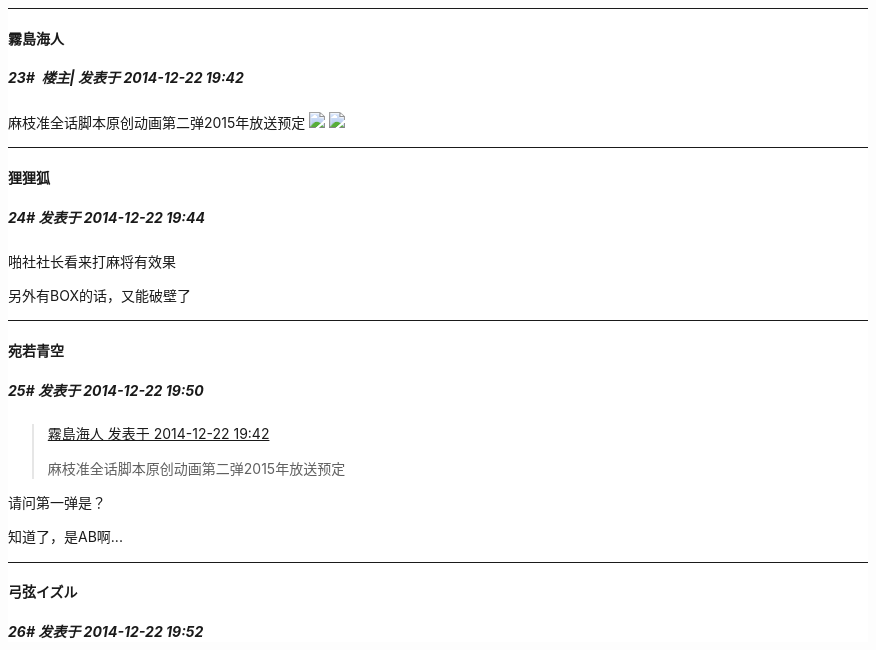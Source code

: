





-----

####  霧島海人  
##### 23#         楼主| 发表于 2014-12-22 19:42




麻枝准全话脚本原创动画第二弹2015年放送预定
<img src="http://ww2.sinaimg.cn/large/8252a54ejw1enip07uer6j20m10cmtaq.jpg" referrerpolicy="no-referrer">
<img src="http://ww4.sinaimg.cn/large/8252a54ejw1enip0e3frzj20m10cmq66.jpg" referrerpolicy="no-referrer">







-----

####  狸狸狐  
##### 24#       发表于 2014-12-22 19:44




啪社社长看来打麻将有效果

另外有BOX的话，又能破壁了







-----

####  宛若青空  
##### 25#       发表于 2014-12-22 19:50



<blockquote><a href="httphttps://bbs.saraba1st.com/2b/forum.php?mod=redirect&amp;goto=findpost&amp;pid=27570761&amp;ptid=1080677" target="_blank">霧島海人 发表于 2014-12-22 19:42</a>

麻枝准全话脚本原创动画第二弹2015年放送预定</blockquote>
请问第一弹是？

知道了，是AB啊...







-----

####  弓弦イズル  
##### 26#       发表于 2014-12-22 19:52
